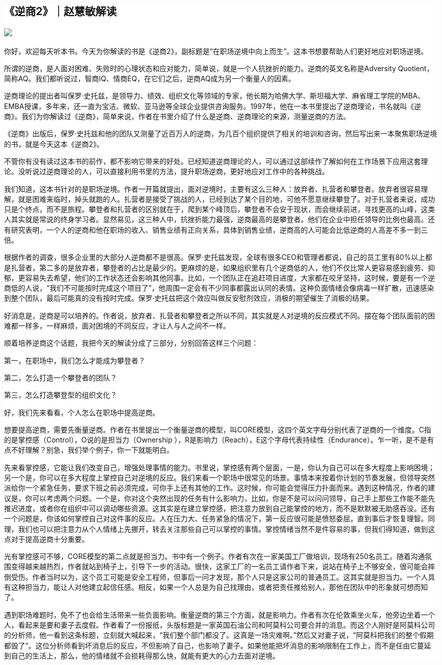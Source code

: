 ## 《逆商2》｜赵慧敏解读

<img  src="https://piccdn.umiwi.com/uploader/image/ddarticle/2022060211/1776119677634818660/060211.jpeg" width="2105"/>



你好，欢迎每天听本书。今天为你解读的书是《逆商2》，副标题是“在职场逆境中向上而生”。这本书想要帮助人们更好地应对职场逆境。

所谓的逆商，是人面对困难、失败时的心理状态和应对能力，简单说，就是一个人抗挫折的能力。逆商的英文名称是Adversity Quotient，简称AQ。我们都听说过，智商IQ、情商EQ，在它们之后，逆商AQ成为另一个衡量人的因素。

逆商理论的提出者叫保罗·史托兹，是领导力、绩效、组织文化等领域的专家，他长期为哈佛大学、斯坦福大学、麻省理工学院的MBA、EMBA授课，多年来，还一直为宝洁、微软、亚马逊等全球企业提供咨询服务。1997年，他在一本书里提出了逆商理论，书名就叫《逆商》。我们为你解读过《逆商》，简单来说，作者在书里介绍了什么是逆商、逆商理论的来源，测量逆商的方法。

《逆商》出版后，保罗·史托兹和他的团队又测量了近百万人的逆商，为几百个组织提供了相关的培训和咨询，然后写出来一本聚焦职场逆境的书，就是今天这本《逆商2》。

不管你有没有读过这本书的前作，都不影响它带来的好处。已经知道逆商理论的人，可以通过这部续作了解如何在工作场景下应用这套理论。没听说过逆商理论的人，可以直接利用书里的方法，提升职场逆商，更好地应对工作中的各种挑战。

我们知道，这本书针对的是职场逆境。作者一开篇就提出，面对逆境时，主要有这么三种人：放弃者、扎营者和攀登者。放弃者很容易理解，就是困难来临时，掉头就跑的人。扎营者是接受了挑战的人，已经到达了某个目的地，可他不愿意继续攀登了。对于扎营者来说，成功只是个终点，而不是旅程。攀登者和扎营者的区别就在于，爬到某个峰顶后，攀登者不会安于现状，而会继续前进，寻找更高的山峰，这类人其实就是常说的终身学习者。显然易见，这三种人中，抗挫折能力最强，逆商最高的是攀登者。他们在企业中担任领导的比例也最高。还有研究表明，一个人的逆商和他在职场的收入、销售业绩有正向关系，具体到销售业绩，逆商高的人可能会比低逆商的人高差不多一到三倍。

根据作者的调查，很多企业里的大部分人逆商都不是很高。保罗·史托兹发现，全球有很多CEO和管理者都说，自己的员工里有80%以上都是扎营者，第二多的是放弃者，攀登者的占比是最少的。更麻烦的是，如果组织里有几个逆商低的人，他们不仅比常人更容易感到疲劳、抑郁，更容易失去希望，他们的工作状态还会影响其他同事。比如，一个团队正在追赶项目进度，大家都在咬牙坚持，这时候，要是有一个逆商低的人说，“我们不可能按时完成这个项目了”，他周围一定会有不少同事都露出认同的表情。这种负面情绪会像病毒一样扩散，迅速感染到整个团队，最后可能真的没有按时完成。保罗·史托兹把这个效应叫做反安慰剂效应，消极的期望催生了消极的结果。

好消息是，逆商是可以培养的。作者说，放弃者、扎营者和攀登者之所以不同，其实就是人对逆境的反应模式不同。摆在每个团队面前的困难都一样多，一样麻烦，面对困境的不同反应，才让人与人之间不一样。

顺着培养逆商这个话题，我把今天的解读分成了三部分，分别回答这样三个问题：

第一，在职场中，我们怎么才能成为攀登者？

第二，怎么打造一个攀登者的团队？

第三，怎么打造攀登型的组织文化？



好，我们先来看看，个人怎么在职场中提高逆商。

想要提高逆商，需要先衡量逆商。作者在书里提出一个衡量逆商的模型，叫CORE模型，这四个英文字母分别代表了逆商的一个维度。C指的是掌控感（Control），O说的是担当力（Ownership ），R是影响力（Reach），E这个字母代表持续性（Endurance）。乍一听，是不是有点不好理解？别急，我们举个例子，你一下就能明白。

先来看掌控感，它能让我们改变自己，增强处理事情的能力。书里说，掌控感有两个层面，一是，你认为自己可以在多大程度上影响困境；另一个是，你可以在多大程度上掌控自己对逆境的反应。我们来看一个职场中很常见的场景。事情本来按着你计划的节奏发展，但领导突然派给你一个紧急任务，要求下班之前必须完成，可你手上还有其他的工作。这时候，你可能会觉得压力扑面而来。遇到这种情况，作者的建议是，你可以考虑两个问题。一个是，你对这个突然出现的任务有什么影响力，比如，你是不是可以问问领导，自己手上那些工作能不能先推迟进度，或者你在组织中可以调动哪些资源。这其实是在建立掌控感，把注意力放到自己能掌控的地方，而不是默默被无助感吞没。还有一个问题是，你该如何掌控自己对这件事的反应。人在压力大、任务紧急的情况下，第一反应很可能是愤怒委屈，直到事后才恢复理智。同理，我们也可以把注意力从个人情绪上先挪开，转去关注那些自己可以掌控的事情。掌控情绪当然不是件容易的事，但我们得知道，做到这点对于提高逆商十分重要。

光有掌控感可不够，CORE模型的第二点就是担当力。书中有一个例子。作者有次在一家美国工厂做培训，现场有250名员工。随着沟通氛围变得越来越热烈，作者就站到椅子上，引导下一步的活动。很快，这家工厂的一名员工请作者下来，说站在椅子上不够安全，很可能会摔倒受伤。作者当时以为，这个员工可能是安全工程师，但事后一问才发现，那个人只是这家公司的普通员工。这其实就是担当力。一个人具有这种担当力，能让人对他建立起信任感。相反，如果一个人总是为自己找理由，或者把责任推给别人，那他在团队中的形象就可想而知了。

遇到职场难题时，免不了也会给生活带来一些负面影响。衡量逆商的第三个方面，就是影响力。作者有次在伦敦乘坐火车，他旁边坐着一个人，看起来是要和妻子去度假。作者看了一份报纸，头版标题是一家英国石油公司和阿莫科公司要合并的消息。而这个人刚好是阿莫科公司的分析师，他一看到这条标题，立刻就大喊起来，“我们整个部门都没了。这真是一场灾难啊。”然后又对妻子说，“阿莫科把我们的整个假期都毁了”。这位分析师看到坏消息后的反应，不但影响了自己，也影响了妻子。如果他能把坏消息的影响限制在工作上，而不是任由它蔓延到自己的生活上，那么，他的情绪就不会损耗得那么快，就能有更大的心力去面对逆境。
